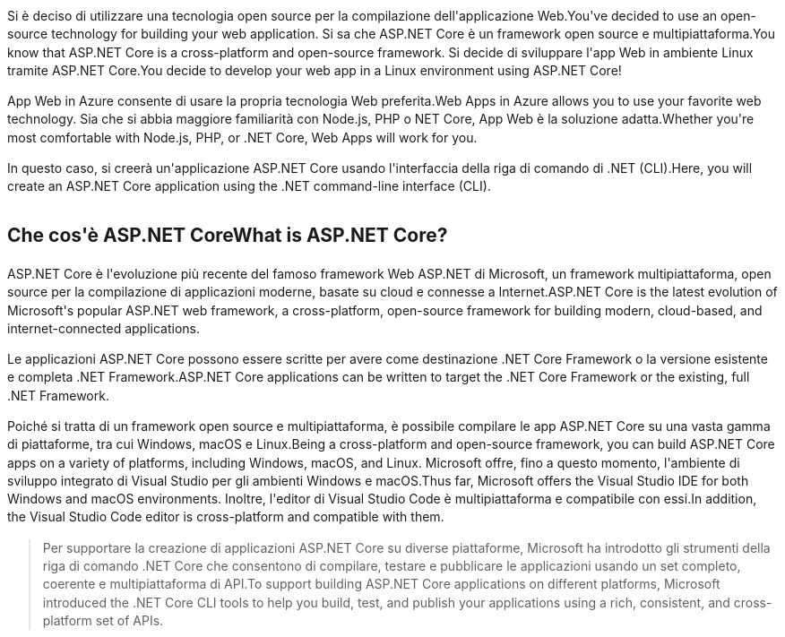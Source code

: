 <span data-ttu-id="baa33-101">Si è deciso di utilizzare una tecnologia open source per la compilazione dell'applicazione Web.</span><span class="sxs-lookup"><span data-stu-id="baa33-101">You've decided to use an open-source technology for building your web application.</span></span> <span data-ttu-id="baa33-102">Si sa che ASP.NET Core è un framework open source e multipiattaforma.</span><span class="sxs-lookup"><span data-stu-id="baa33-102">You know that ASP.NET Core is a cross-platform and open-source framework.</span></span> <span data-ttu-id="baa33-103">Si decide di sviluppare l'app Web in ambiente Linux tramite ASP.NET Core.</span><span class="sxs-lookup"><span data-stu-id="baa33-103">You decide to develop your web app in a Linux environment using ASP.NET Core!</span></span>

<span data-ttu-id="baa33-104">App Web in Azure consente di usare la propria tecnologia Web preferita.</span><span class="sxs-lookup"><span data-stu-id="baa33-104">Web Apps in Azure allows you to use your favorite web technology.</span></span> <span data-ttu-id="baa33-105">Sia che si abbia maggiore familiarità con Node.js, PHP o NET Core, App Web è la soluzione adatta.</span><span class="sxs-lookup"><span data-stu-id="baa33-105">Whether you're most comfortable with Node.js, PHP, or .NET Core, Web Apps will work for you.</span></span>

<span data-ttu-id="baa33-106">In questo caso, si creerà un'applicazione ASP.NET Core usando l'interfaccia della riga di comando di .NET (CLI).</span><span class="sxs-lookup"><span data-stu-id="baa33-106">Here, you will create an ASP.NET Core application using the .NET command-line interface (CLI).</span></span>

## <a name="what-is-aspnet-core"></a><span data-ttu-id="baa33-107">Che cos'è ASP.NET Core</span><span class="sxs-lookup"><span data-stu-id="baa33-107">What is ASP.NET Core?</span></span>

<span data-ttu-id="baa33-108">ASP.NET Core è l'evoluzione più recente del famoso framework Web ASP.NET di Microsoft, un framework multipiattaforma, open source per la compilazione di applicazioni moderne, basate su cloud e connesse a Internet.</span><span class="sxs-lookup"><span data-stu-id="baa33-108">ASP.NET Core is the latest evolution of Microsoft's popular ASP.NET web framework, a cross-platform, open-source framework for building modern, cloud-based, and internet-connected applications.</span></span>

<span data-ttu-id="baa33-109">Le applicazioni ASP.NET Core possono essere scritte per avere come destinazione .NET Core Framework o la versione esistente e completa .NET Framework.</span><span class="sxs-lookup"><span data-stu-id="baa33-109">ASP.NET Core applications can be written to target the .NET Core Framework or the existing, full .NET Framework.</span></span>

<span data-ttu-id="baa33-110">Poiché si tratta di un framework open source e multipiattaforma, è possibile compilare le app ASP.NET Core su una vasta gamma di piattaforme, tra cui Windows, macOS e Linux.</span><span class="sxs-lookup"><span data-stu-id="baa33-110">Being a cross-platform and open-source framework, you can build ASP.NET Core apps on a variety of platforms, including Windows, macOS, and Linux.</span></span> <span data-ttu-id="baa33-111">Microsoft offre, fino a questo momento, l'ambiente di sviluppo integrato di Visual Studio per gli ambienti Windows e macOS.</span><span class="sxs-lookup"><span data-stu-id="baa33-111">Thus far, Microsoft offers the Visual Studio IDE for both Windows and macOS environments.</span></span> <span data-ttu-id="baa33-112">Inoltre, l'editor di Visual Studio Code è multipiattaforma e compatibile con essi.</span><span class="sxs-lookup"><span data-stu-id="baa33-112">In addition, the Visual Studio Code editor is cross-platform and compatible with them.</span></span>

><span data-ttu-id="baa33-113">Per supportare la creazione di applicazioni ASP.NET Core su diverse piattaforme, Microsoft ha introdotto gli strumenti della riga di comando .NET Core che consentono di compilare, testare e pubblicare le applicazioni usando un set completo, coerente e multipiattaforma di API.</span><span class="sxs-lookup"><span data-stu-id="baa33-113">To support building ASP.NET Core applications on different platforms, Microsoft introduced the .NET Core CLI tools to help you build, test, and publish your applications using a rich, consistent, and cross-platform set of APIs.</span></span>
